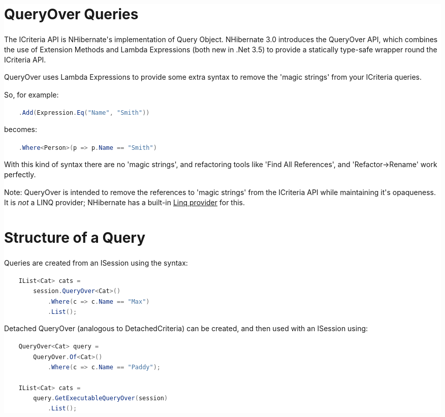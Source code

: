 # QueryOver Queries

The ICriteria API is NHibernate's implementation of Query Object.
NHibernate 3.0 introduces the QueryOver API, which combines the use of
Extension Methods and Lambda Expressions (both new in .Net 3.5) to
provide a statically type-safe wrapper round the ICriteria API.

QueryOver uses Lambda Expressions to provide some extra syntax to remove
the 'magic strings' from your ICriteria queries.

So, for example:

```csharp
    .Add(Expression.Eq("Name", "Smith"))
```

becomes:

```csharp
    .Where<Person>(p => p.Name == "Smith")
```

With this kind of syntax there are no 'magic strings', and refactoring
tools like 'Find All References', and 'Refactor-\>Rename' work
perfectly.

Note: QueryOver is intended to remove the references to 'magic strings'
from the ICriteria API while maintaining it's opaqueness. It is *not* a
LINQ provider; NHibernate has a built-in [Linq provider](querylinq.md) for
this.

# Structure of a Query <a name="queryqueryover-querystructure"></a>

Queries are created from an ISession using the syntax:

```csharp
    IList<Cat> cats =
        session.QueryOver<Cat>()
            .Where(c => c.Name == "Max")
            .List();
```

Detached QueryOver (analogous to DetachedCriteria) can be created, and
then used with an ISession using:

```csharp
    QueryOver<Cat> query =
        QueryOver.Of<Cat>()
            .Where(c => c.Name == "Paddy");
            
    IList<Cat> cats =
        query.GetExecutableQueryOver(session)
            .List();
```
